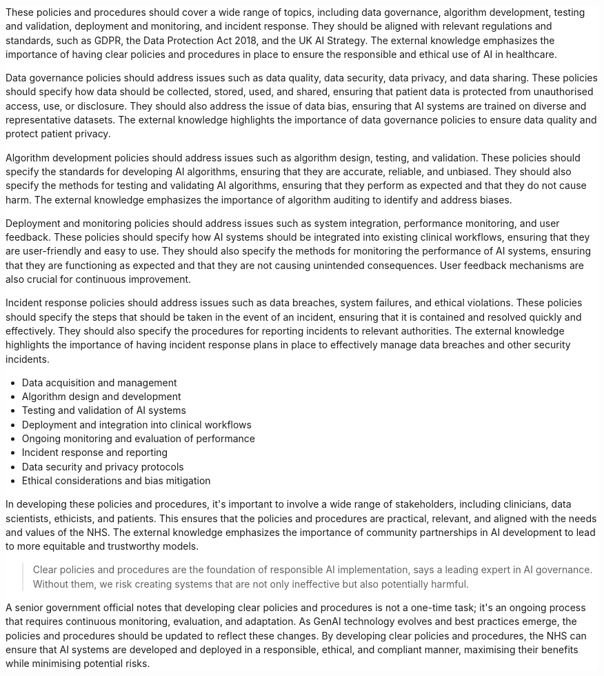 These policies and procedures should cover a wide range of topics, including data governance, algorithm development, testing and validation, deployment and monitoring, and incident response. They should be aligned with relevant regulations and standards, such as GDPR, the Data Protection Act 2018, and the UK AI Strategy. The external knowledge emphasizes the importance of having clear policies and procedures in place to ensure the responsible and ethical use of AI in healthcare.

Data governance policies should address issues such as data quality, data security, data privacy, and data sharing. These policies should specify how data should be collected, stored, used, and shared, ensuring that patient data is protected from unauthorised access, use, or disclosure. They should also address the issue of data bias, ensuring that AI systems are trained on diverse and representative datasets. The external knowledge highlights the importance of data governance policies to ensure data quality and protect patient privacy.

Algorithm development policies should address issues such as algorithm design, testing, and validation. These policies should specify the standards for developing AI algorithms, ensuring that they are accurate, reliable, and unbiased. They should also specify the methods for testing and validating AI algorithms, ensuring that they perform as expected and that they do not cause harm. The external knowledge emphasizes the importance of algorithm auditing to identify and address biases.

Deployment and monitoring policies should address issues such as system integration, performance monitoring, and user feedback. These policies should specify how AI systems should be integrated into existing clinical workflows, ensuring that they are user-friendly and easy to use. They should also specify the methods for monitoring the performance of AI systems, ensuring that they are functioning as expected and that they are not causing unintended consequences. User feedback mechanisms are also crucial for continuous improvement.

Incident response policies should address issues such as data breaches, system failures, and ethical violations. These policies should specify the steps that should be taken in the event of an incident, ensuring that it is contained and resolved quickly and effectively. They should also specify the procedures for reporting incidents to relevant authorities. The external knowledge highlights the importance of having incident response plans in place to effectively manage data breaches and other security incidents.

- Data acquisition and management
- Algorithm design and development
- Testing and validation of AI systems
- Deployment and integration into clinical workflows
- Ongoing monitoring and evaluation of performance
- Incident response and reporting
- Data security and privacy protocols
- Ethical considerations and bias mitigation

In developing these policies and procedures, it's important to involve a wide range of stakeholders, including clinicians, data scientists, ethicists, and patients. This ensures that the policies and procedures are practical, relevant, and aligned with the needs and values of the NHS. The external knowledge emphasizes the importance of community partnerships in AI development to lead to more equitable and trustworthy models.

> Clear policies and procedures are the foundation of responsible AI implementation, says a leading expert in AI governance. Without them, we risk creating systems that are not only ineffective but also potentially harmful.

A senior government official notes that developing clear policies and procedures is not a one-time task; it's an ongoing process that requires continuous monitoring, evaluation, and adaptation. As GenAI technology evolves and best practices emerge, the policies and procedures should be updated to reflect these changes. By developing clear policies and procedures, the NHS can ensure that AI systems are developed and deployed in a responsible, ethical, and compliant manner, maximising their benefits while minimising potential risks.
